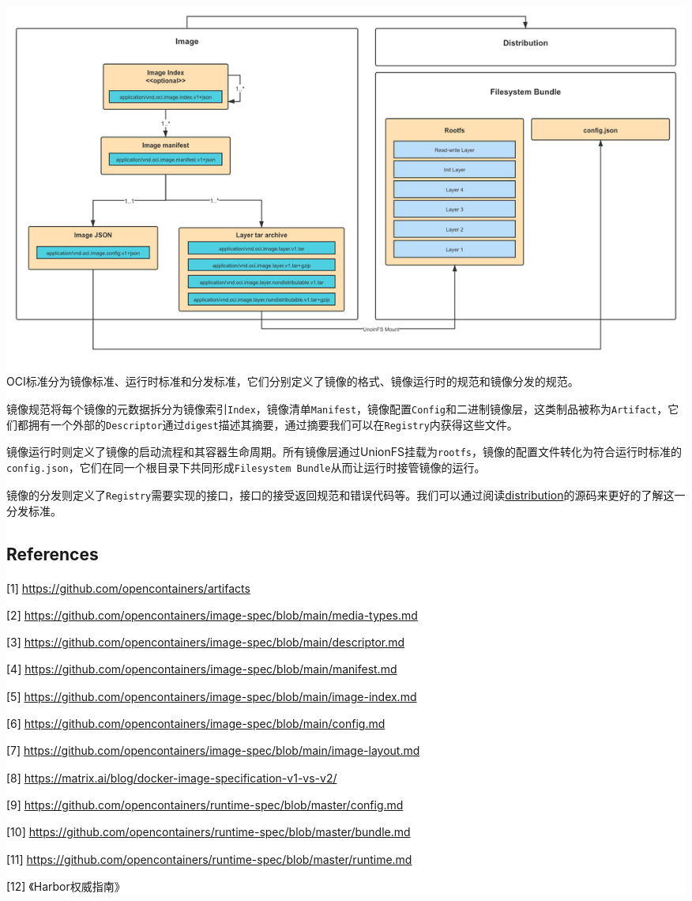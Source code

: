 ![oci-overview](/img/in-post/2021-09-30-image-oci/oci-overview.png)

OCI标准分为镜像标准、运行时标准和分发标准，它们分别定义了镜像的格式、镜像运行时的规范和镜像分发的规范。

镜像规范将每个镜像的元数据拆分为镜像索引`Index`，镜像清单`Manifest`，镜像配置`Config`和二进制镜像层，这类制品被称为`Artifact`，它们都拥有一个外部的`Descriptor`通过`digest`描述其摘要，通过摘要我们可以在`Registry`内获得这些文件。

镜像运行时则定义了镜像的启动流程和其容器生命周期。所有镜像层通过UnionFS挂载为`rootfs`，镜像的配置文件转化为符合运行时标准的`config.json`，它们在同一个根目录下共同形成`Filesystem Bundle`从而让运行时接管镜像的运行。

镜像的分发则定义了`Registry`需要实现的接口，接口的接受返回规范和错误代码等。我们可以通过阅读[distribution](https://github.com/distribution/distribution)的源码来更好的了解这一分发标准。

## References

[1] <https://github.com/opencontainers/artifacts>

[2] <https://github.com/opencontainers/image-spec/blob/main/media-types.md>

[3] <https://github.com/opencontainers/image-spec/blob/main/descriptor.md>

[4] <https://github.com/opencontainers/image-spec/blob/main/manifest.md>

[5] <https://github.com/opencontainers/image-spec/blob/main/image-index.md>

[6] <https://github.com/opencontainers/image-spec/blob/main/config.md>

[7] <https://github.com/opencontainers/image-spec/blob/main/image-layout.md>

[8] <https://matrix.ai/blog/docker-image-specification-v1-vs-v2/>

[9] <https://github.com/opencontainers/runtime-spec/blob/master/config.md>

[10] <https://github.com/opencontainers/runtime-spec/blob/master/bundle.md>

[11] <https://github.com/opencontainers/runtime-spec/blob/master/runtime.md>

[12] 《Harbor权威指南》
